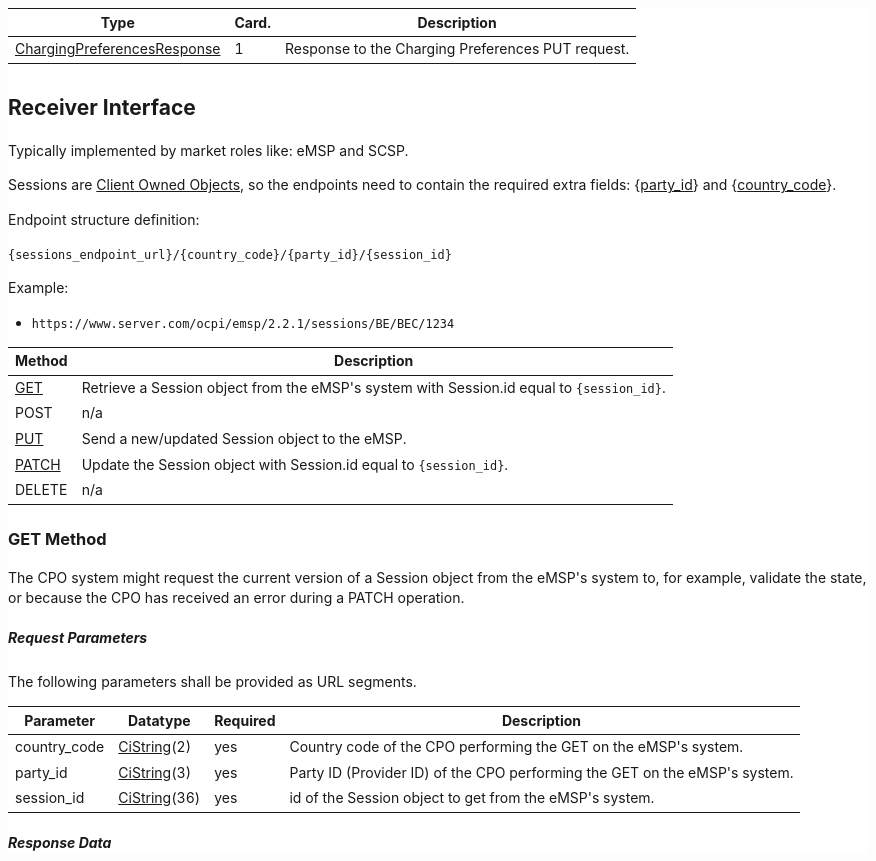 | Type                                                                                                     | Card. | Description                                       |
|----------------------------------------------------------------------------------------------------------|-------|---------------------------------------------------|
| [ChargingPreferencesResponse](/06-modules/04-sessions/07-data-types.md#chargingpreferencesresponse-enum) | 1     | Response to the Charging Preferences PUT request. |

## Receiver Interface

Typically implemented by market roles like: eMSP and SCSP.

Sessions are [Client Owned
Objects](/04-transport-and-format/01-json-http-implementation-guide.md#client-owned-object-push), so the endpoints need
to contain the required extra fields:
{[party_id](/06-modules/02-credentials/06-object-description.md#credentials-object)} and
{[country_code](/06-modules/02-credentials/06-object-description.md#credentials-object)}.

Endpoint structure definition:

`{sessions_endpoint_url}/{country_code}/{party_id}/{session_id}`

Example:

* `https://www.server.com/ocpi/emsp/2.2.1/sessions/BE/BEC/1234`

| Method                                                                       | Description                                                                               |
|------------------------------------------------------------------------------|-------------------------------------------------------------------------------------------|
| [GET](/06-modules/04-sessions/05-interfaces-and-endpoints.md#get-method-1)   | Retrieve a Session object from the eMSP's system with Session.id equal to `{session_id}`. |
| POST                                                                         | n/a                                                                                       |
| [PUT](/06-modules/04-sessions/05-interfaces-and-endpoints.md#put-method-1)   | Send a new/updated Session object to the eMSP.                                            |
| [PATCH](/06-modules/04-sessions/05-interfaces-and-endpoints.md#patch-method) | Update the Session object with Session.id equal to `{session_id}`.                        |
| DELETE                                                                       | n/a                                                                                       |

### **GET** Method

The CPO system might request the current version of a Session object from the eMSP's system to, for example, validate
the state, or because the CPO has received an error during a PATCH operation.

##### Request Parameters

The following parameters shall be provided as URL segments.

| Parameter    | Datatype                                            | Required | Description                                                                |
|--------------|-----------------------------------------------------|----------|----------------------------------------------------------------------------|
| country_code | [CiString](/07-types/01-intro.md#cistring-type)(2)  | yes      | Country code of the CPO performing the GET on the eMSP's system.           |
| party_id     | [CiString](/07-types/01-intro.md#cistring-type)(3)  | yes      | Party ID (Provider ID) of the CPO performing the GET on the eMSP's system. |
| session_id   | [CiString](/07-types/01-intro.md#cistring-type)(36) | yes      | id of the Session object to get from the eMSP's system.                    |

##### Response Data
